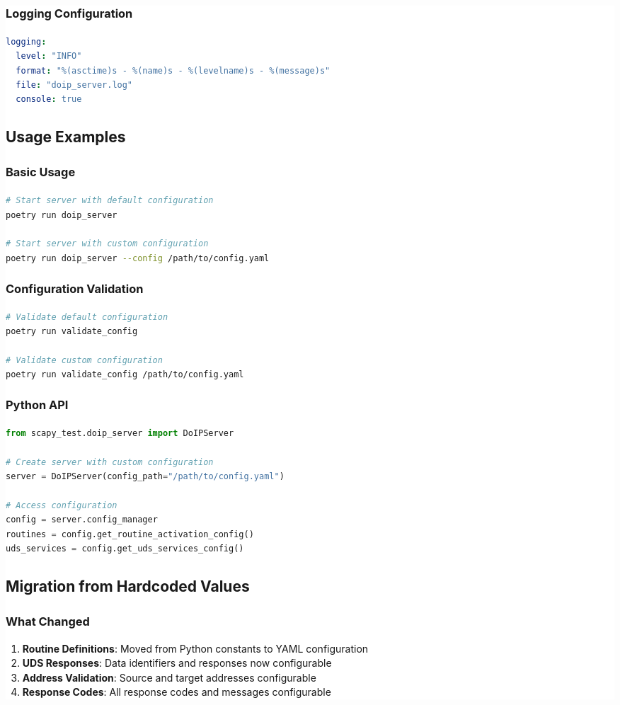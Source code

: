 ### **Logging Configuration**
```yaml
logging:
  level: "INFO"
  format: "%(asctime)s - %(name)s - %(levelname)s - %(message)s"
  file: "doip_server.log"
  console: true
```

## Usage Examples

### **Basic Usage**
```bash
# Start server with default configuration
poetry run doip_server

# Start server with custom configuration
poetry run doip_server --config /path/to/config.yaml
```

### **Configuration Validation**
```bash
# Validate default configuration
poetry run validate_config

# Validate custom configuration
poetry run validate_config /path/to/config.yaml
```

### **Python API**
```python
from scapy_test.doip_server import DoIPServer

# Create server with custom configuration
server = DoIPServer(config_path="/path/to/config.yaml")

# Access configuration
config = server.config_manager
routines = config.get_routine_activation_config()
uds_services = config.get_uds_services_config()
```

## Migration from Hardcoded Values

### **What Changed**
1. **Routine Definitions**: Moved from Python constants to YAML configuration
2. **UDS Responses**: Data identifiers and responses now configurable
3. **Address Validation**: Source and target addresses configurable
4. **Response Codes**: All response codes and messages configurable

